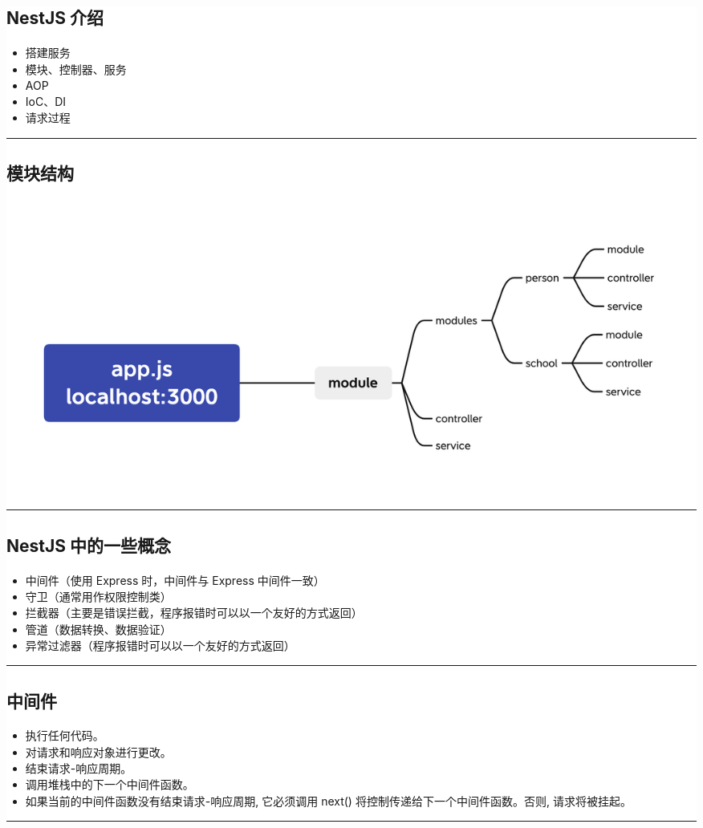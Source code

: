 
## NestJS 介绍

- 搭建服务 
- 模块、控制器、服务
- AOP
- IoC、DI
- 请求过程

---

## 模块结构

![模块结构](./modules.png)

---

## NestJS 中的一些概念

- 中间件（使用 Express 时，中间件与 Express 中间件一致）
- 守卫（通常用作权限控制类）
- 拦截器（主要是错误拦截，程序报错时可以以一个友好的方式返回）
- 管道（数据转换、数据验证）
- 异常过滤器（程序报错时可以以一个友好的方式返回）

---

## 中间件

- 执行任何代码。
- 对请求和响应对象进行更改。
- 结束请求-响应周期。
- 调用堆栈中的下一个中间件函数。
- 如果当前的中间件函数没有结束请求-响应周期, 它必须调用 next() 将控制传递给下一个中间件函数。否则, 请求将被挂起。

---